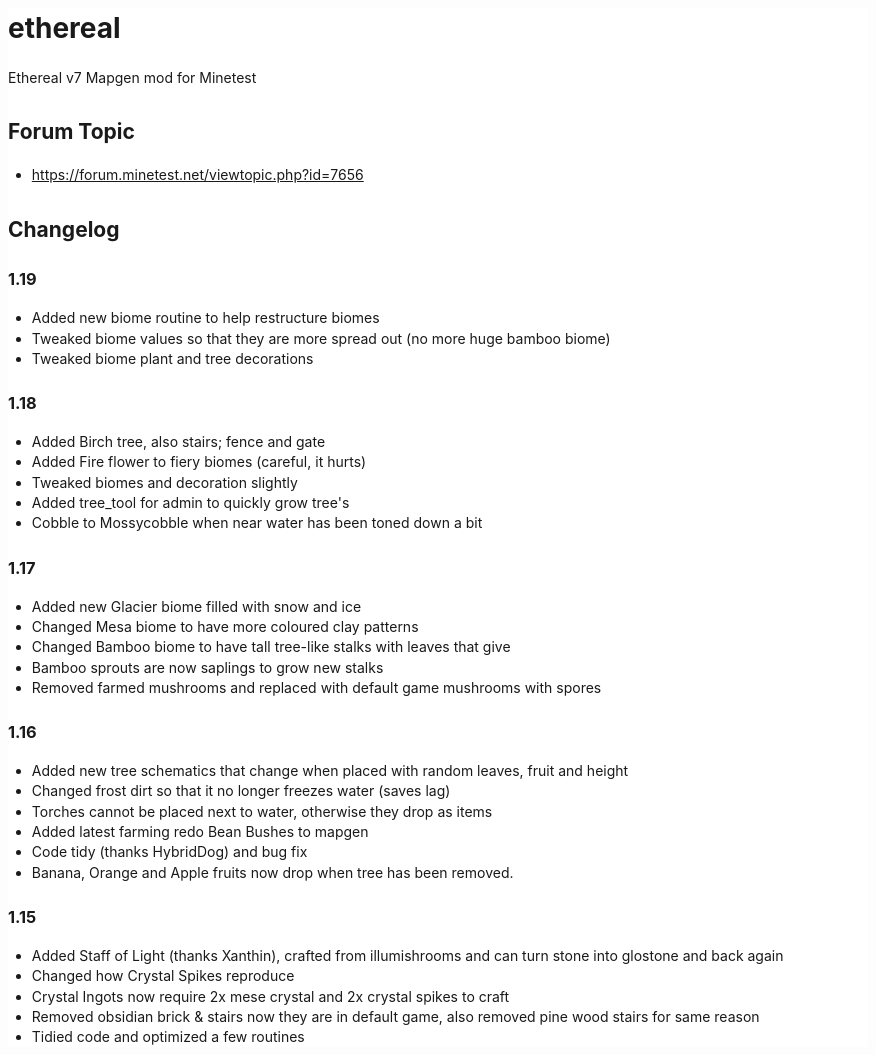 # ethereal

Ethereal v7 Mapgen mod for Minetest

## Forum Topic
- https://forum.minetest.net/viewtopic.php?id=7656

## Changelog

### 1.19

- Added new biome routine to help restructure biomes
- Tweaked biome values so that they are more spread out (no more huge bamboo biome)
- Tweaked biome plant and tree decorations

### 1.18

- Added Birch tree, also stairs; fence and gate
- Added Fire flower to fiery biomes (careful, it hurts)
- Tweaked biomes and decoration slightly
- Added tree_tool for admin to quickly grow tree's
- Cobble to Mossycobble when near water has been toned down a bit

### 1.17

- Added new Glacier biome filled with snow and ice
- Changed Mesa biome to have more coloured clay patterns
- Changed Bamboo biome to have tall tree-like stalks with leaves that give
- Bamboo sprouts are now saplings to grow new stalks
- Removed farmed mushrooms and replaced with default game mushrooms with spores

### 1.16

- Added new tree schematics that change when placed with random leaves, fruit and height
- Changed frost dirt so that it no longer freezes water (saves lag)
- Torches cannot be placed next to water, otherwise they drop as items
- Added latest farming redo Bean Bushes to mapgen
- Code tidy (thanks HybridDog) and bug fix
- Banana, Orange and Apple fruits now drop when tree has been removed.

### 1.15

- Added Staff of Light (thanks Xanthin), crafted from illumishrooms and can turn stone into glostone and back again
- Changed how Crystal Spikes reproduce
- Crystal Ingots now require 2x mese crystal and 2x crystal spikes to craft
- Removed obsidian brick & stairs now they are in default game, also removed pine wood stairs for same reason
- Tidied code and optimized a few routines
